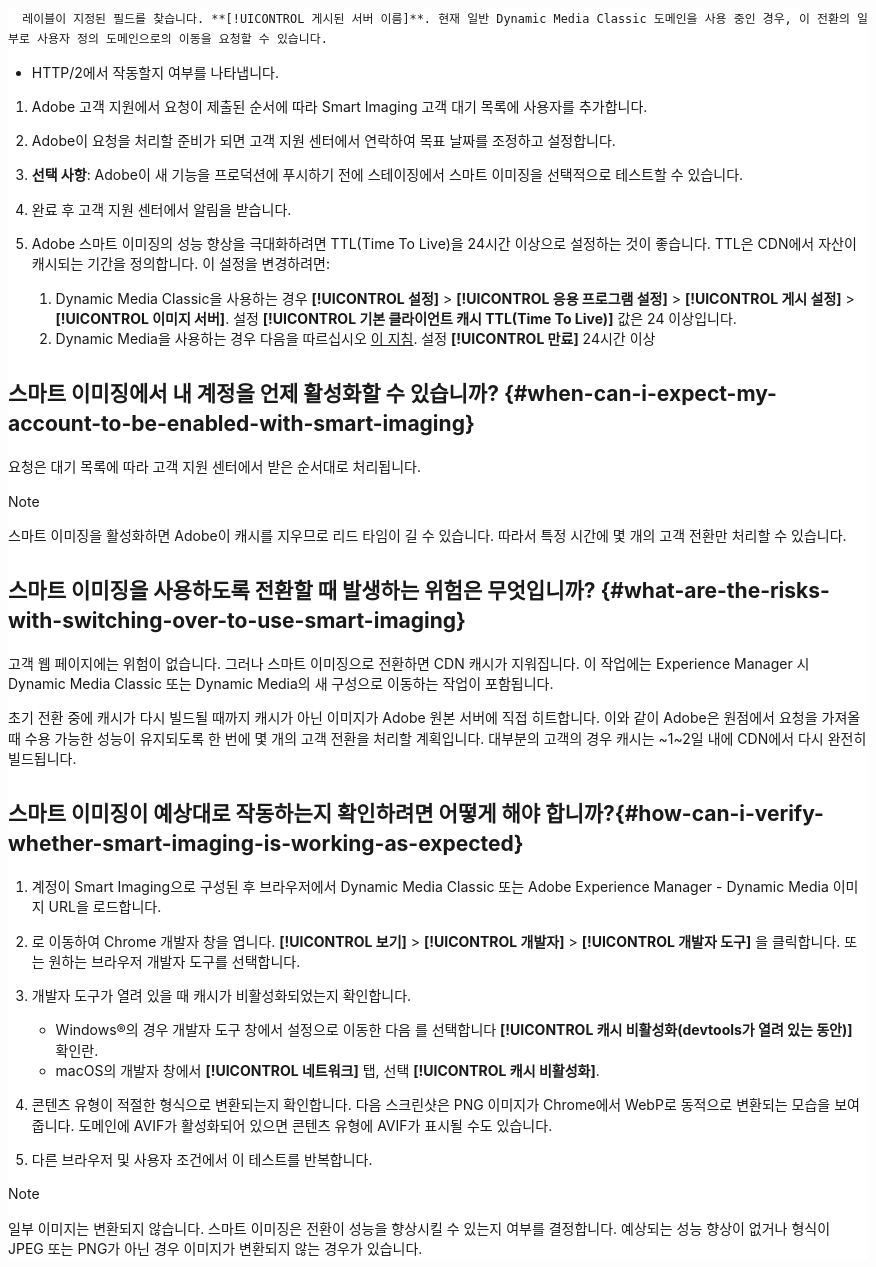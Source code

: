       레이블이 지정된 필드를 찾습니다. **[!UICONTROL 게시된 서버 이름]**. 현재 일반 Dynamic Media Classic 도메인을 사용 중인 경우, 이 전환의 일부로 사용자 정의 도메인으로의 이동을 요청할 수 있습니다.

   * HTTP/2에서 작동할지 여부를 나타냅니다.


1. Adobe 고객 지원에서 요청이 제출된 순서에 따라 Smart Imaging 고객 대기 목록에 사용자를 추가합니다.
1. Adobe이 요청을 처리할 준비가 되면 고객 지원 센터에서 연락하여 목표 날짜를 조정하고 설정합니다.
1. **선택 사항**: Adobe이 새 기능을 프로덕션에 푸시하기 전에 스테이징에서 스마트 이미징을 선택적으로 테스트할 수 있습니다.
1. 완료 후 고객 지원 센터에서 알림을 받습니다.
1. Adobe 스마트 이미징의 성능 향상을 극대화하려면 TTL(Time To Live)을 24시간 이상으로 설정하는 것이 좋습니다. TTL은 CDN에서 자산이 캐시되는 기간을 정의합니다. 이 설정을 변경하려면:

   1. Dynamic Media Classic을 사용하는 경우 **[!UICONTROL 설정]** > **[!UICONTROL 응용 프로그램 설정]** > **[!UICONTROL 게시 설정]** > **[!UICONTROL 이미지 서버]**. 설정 **[!UICONTROL 기본 클라이언트 캐시 TTL(Time To Live)]** 값은 24 이상입니다.
   1. Dynamic Media을 사용하는 경우 다음을 따르십시오 [이 지침](config-dm.md). 설정 **[!UICONTROL 만료]** 24시간 이상

## 스마트 이미징에서 내 계정을 언제 활성화할 수 있습니까? {#when-can-i-expect-my-account-to-be-enabled-with-smart-imaging}

요청은 대기 목록에 따라 고객 지원 센터에서 받은 순서대로 처리됩니다.

>[!NOTE]
>
>스마트 이미징을 활성화하면 Adobe이 캐시를 지우므로 리드 타임이 길 수 있습니다. 따라서 특정 시간에 몇 개의 고객 전환만 처리할 수 있습니다.

## 스마트 이미징을 사용하도록 전환할 때 발생하는 위험은 무엇입니까? {#what-are-the-risks-with-switching-over-to-use-smart-imaging}

고객 웹 페이지에는 위험이 없습니다. 그러나 스마트 이미징으로 전환하면 CDN 캐시가 지워집니다. 이 작업에는 Experience Manager 시 Dynamic Media Classic 또는 Dynamic Media의 새 구성으로 이동하는 작업이 포함됩니다.

초기 전환 중에 캐시가 다시 빌드될 때까지 캐시가 아닌 이미지가 Adobe 원본 서버에 직접 히트합니다. 이와 같이 Adobe은 원점에서 요청을 가져올 때 수용 가능한 성능이 유지되도록 한 번에 몇 개의 고객 전환을 처리할 계획입니다. 대부분의 고객의 경우 캐시는 ~1~2일 내에 CDN에서 다시 완전히 빌드됩니다.

## 스마트 이미징이 예상대로 작동하는지 확인하려면 어떻게 해야 합니까?{#how-can-i-verify-whether-smart-imaging-is-working-as-expected}

1. 계정이 Smart Imaging으로 구성된 후 브라우저에서 Dynamic Media Classic 또는 Adobe Experience Manager - Dynamic Media 이미지 URL을 로드합니다.
1. 로 이동하여 Chrome 개발자 창을 엽니다. **[!UICONTROL 보기]** > **[!UICONTROL 개발자]** > **[!UICONTROL 개발자 도구]** 을 클릭합니다. 또는 원하는 브라우저 개발자 도구를 선택합니다.

1. 개발자 도구가 열려 있을 때 캐시가 비활성화되었는지 확인합니다.

   * Windows®의 경우 개발자 도구 창에서 설정으로 이동한 다음 를 선택합니다 **[!UICONTROL 캐시 비활성화(devtools가 열려 있는 동안)]** 확인란.
   * macOS의 개발자 창에서 **[!UICONTROL 네트워크]** 탭, 선택 **[!UICONTROL 캐시 비활성화]**.

1. 콘텐츠 유형이 적절한 형식으로 변환되는지 확인합니다. 다음 스크린샷은 PNG 이미지가 Chrome에서 WebP로 동적으로 변환되는 모습을 보여 줍니다. 도메인에 AVIF가 활성화되어 있으면 콘텐츠 유형에 AVIF가 표시될 수도 있습니다.
1. 다른 브라우저 및 사용자 조건에서 이 테스트를 반복합니다.

>[!NOTE]
>
>일부 이미지는 변환되지 않습니다. 스마트 이미징은 전환이 성능을 향상시킬 수 있는지 여부를 결정합니다. 예상되는 성능 향상이 없거나 형식이 JPEG 또는 PNG가 아닌 경우 이미지가 변환되지 않는 경우가 있습니다.
